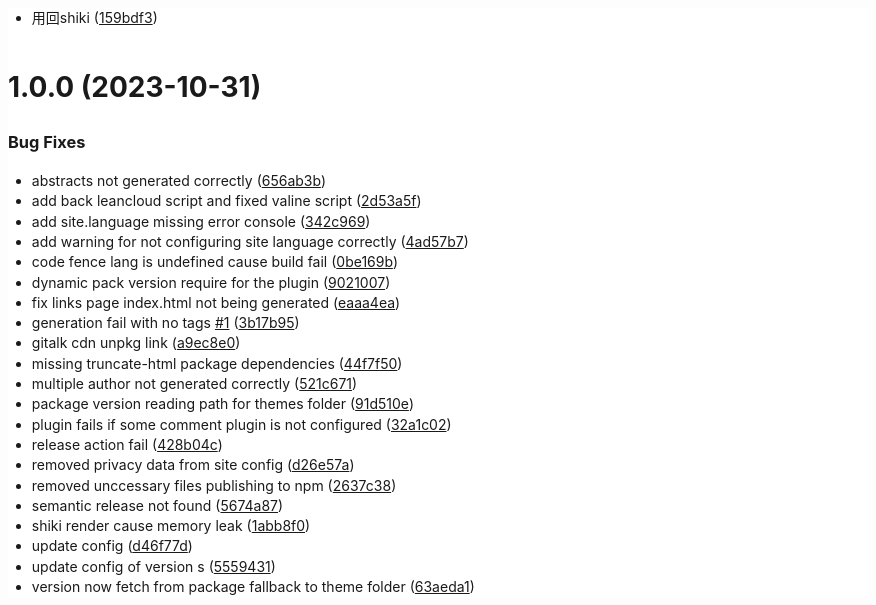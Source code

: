 * 用回shiki ([159bdf3](https://github.com/Tim-Saijun/hexo-plugin-aurora-s/commit/159bdf3f324f3c237b5dee70df60690044fb783f))

# 1.0.0 (2023-10-31)


### Bug Fixes

* abstracts not generated correctly ([656ab3b](https://github.com/Tim-Saijun/hexo-plugin-aurora-s/commit/656ab3be21eff4141eef0e2a7acc90047a28a08d))
* add back leancloud script and fixed valine script ([2d53a5f](https://github.com/Tim-Saijun/hexo-plugin-aurora-s/commit/2d53a5fb4106db89e6b50f2c50535f9c3873b8ea))
* add site.language missing error console ([342c969](https://github.com/Tim-Saijun/hexo-plugin-aurora-s/commit/342c96971922b4e9804e2eee36ee7c294e1460c3))
* add warning for not configuring site language correctly ([4ad57b7](https://github.com/Tim-Saijun/hexo-plugin-aurora-s/commit/4ad57b7097261cacb6c1715a4a4c6425f9d0beca))
* code fence lang is undefined cause build fail ([0be169b](https://github.com/Tim-Saijun/hexo-plugin-aurora-s/commit/0be169bc24ae4af1e89a6e04edc5be4ee07956c1))
* dynamic pack version require for the plugin ([9021007](https://github.com/Tim-Saijun/hexo-plugin-aurora-s/commit/90210076cc14bc68c10845b903d632eea30f86ba))
* fix links page index.html not being generated ([eaaa4ea](https://github.com/Tim-Saijun/hexo-plugin-aurora-s/commit/eaaa4ea5d724092c8d07bfb868abeb01467bb7a1))
* generation fail with no tags [#1](https://github.com/Tim-Saijun/hexo-plugin-aurora-s/issues/1) ([3b17b95](https://github.com/Tim-Saijun/hexo-plugin-aurora-s/commit/3b17b9534ae40c1358e6d2f88a8fa3c895a5cc11))
* gitalk cdn unpkg link ([a9ec8e0](https://github.com/Tim-Saijun/hexo-plugin-aurora-s/commit/a9ec8e0b93253f71c3e08ab04b284978c9a96dcd))
* missing truncate-html package dependencies ([44f7f50](https://github.com/Tim-Saijun/hexo-plugin-aurora-s/commit/44f7f50872c1301133697dd483a4b83b3efe3df7))
* multiple author not generated correctly ([521c671](https://github.com/Tim-Saijun/hexo-plugin-aurora-s/commit/521c671cc89ff5e9f90170e76833fdc6b28bc58f))
* package version reading path for themes folder ([91d510e](https://github.com/Tim-Saijun/hexo-plugin-aurora-s/commit/91d510ed9c6f29ca877a57eb59692360e9712575))
* plugin fails if some comment plugin is not configured ([32a1c02](https://github.com/Tim-Saijun/hexo-plugin-aurora-s/commit/32a1c0231c60a6d05707869fc8c9560356079233))
* release action fail ([428b04c](https://github.com/Tim-Saijun/hexo-plugin-aurora-s/commit/428b04cc3401e23d1527d1e10c83071aa307d430))
* removed privacy data from site config ([d26e57a](https://github.com/Tim-Saijun/hexo-plugin-aurora-s/commit/d26e57a4edf11d8b7666c94f42b9ae294b52a517))
* removed unccessary files publishing to npm ([2637c38](https://github.com/Tim-Saijun/hexo-plugin-aurora-s/commit/2637c3824e680ab20c5135833f2a2670f7d0b085))
* semantic release not found ([5674a87](https://github.com/Tim-Saijun/hexo-plugin-aurora-s/commit/5674a87f42c06fdd841438252ba1a8262bc357f2))
* shiki render cause memory leak ([1abb8f0](https://github.com/Tim-Saijun/hexo-plugin-aurora-s/commit/1abb8f09f284fc41e873b4c4ce0fc833e384f59c))
* update config ([d46f77d](https://github.com/Tim-Saijun/hexo-plugin-aurora-s/commit/d46f77dc888c24142b13e1d0247908008bd2f3ab))
* update config of version s ([5559431](https://github.com/Tim-Saijun/hexo-plugin-aurora-s/commit/5559431a55408d6b9e32186c6c5877e690dd3c5e))
* version now fetch from package fallback to theme folder ([63aeda1](https://github.com/Tim-Saijun/hexo-plugin-aurora-s/commit/63aeda182868c4746a5d1a26a965cca25ee56f58))
